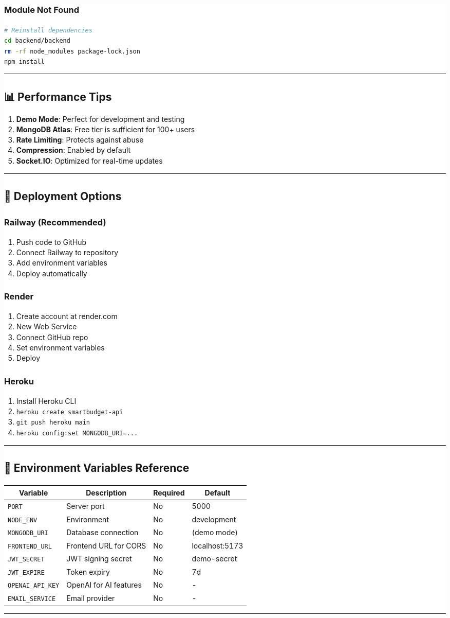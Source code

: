 ### Module Not Found
```bash
# Reinstall dependencies
cd backend/backend
rm -rf node_modules package-lock.json
npm install
```

---

## 📊 Performance Tips

1. **Demo Mode**: Perfect for development and testing
2. **MongoDB Atlas**: Free tier is sufficient for 100+ users
3. **Rate Limiting**: Protects against abuse
4. **Compression**: Enabled by default
5. **Socket.IO**: Optimized for real-time updates

---

## 🚀 Deployment Options

### Railway (Recommended)
1. Push code to GitHub
2. Connect Railway to repository
3. Add environment variables
4. Deploy automatically

### Render
1. Create account at render.com
2. New Web Service
3. Connect GitHub repo
4. Set environment variables
5. Deploy

### Heroku
1. Install Heroku CLI
2. `heroku create smartbudget-api`
3. `git push heroku main`
4. `heroku config:set MONGODB_URI=...`

---

## 📝 Environment Variables Reference

| Variable | Description | Required | Default |
|----------|-------------|----------|---------|
| `PORT` | Server port | No | 5000 |
| `NODE_ENV` | Environment | No | development |
| `MONGODB_URI` | Database connection | No | (demo mode) |
| `FRONTEND_URL` | Frontend URL for CORS | No | localhost:5173 |
| `JWT_SECRET` | JWT signing secret | No | demo-secret |
| `JWT_EXPIRE` | Token expiry | No | 7d |
| `OPENAI_API_KEY` | OpenAI for AI features | No | - |
| `EMAIL_SERVICE` | Email provider | No | - |

---